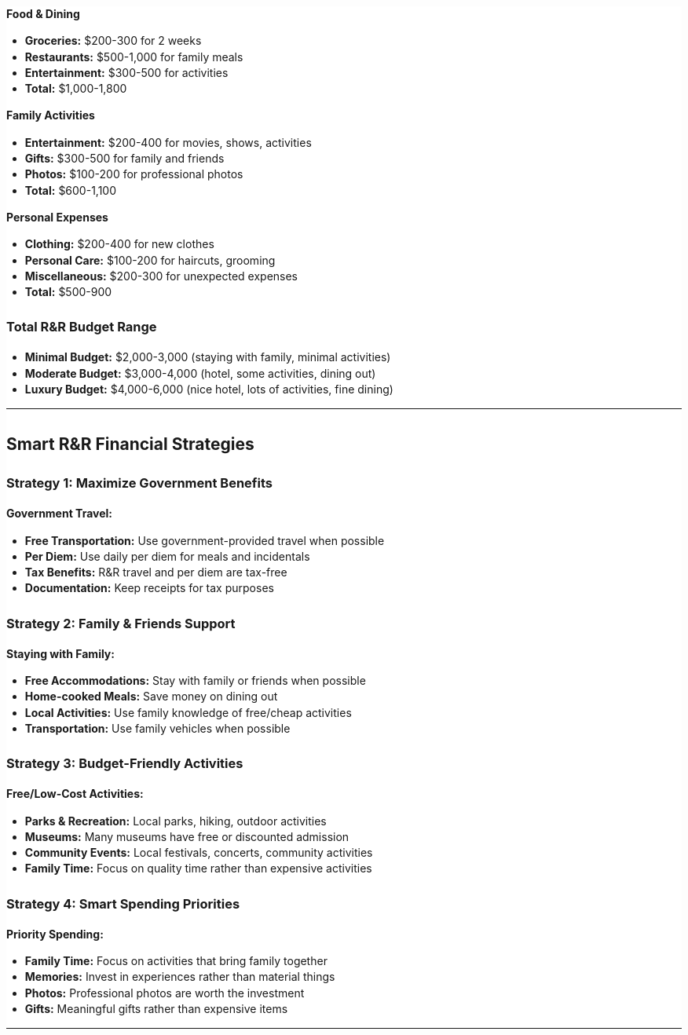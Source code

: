 **Food & Dining**
- **Groceries:** $200-300 for 2 weeks
- **Restaurants:** $500-1,000 for family meals
- **Entertainment:** $300-500 for activities
- **Total:** $1,000-1,800

**Family Activities**
- **Entertainment:** $200-400 for movies, shows, activities
- **Gifts:** $300-500 for family and friends
- **Photos:** $100-200 for professional photos
- **Total:** $600-1,100

**Personal Expenses**
- **Clothing:** $200-400 for new clothes
- **Personal Care:** $100-200 for haircuts, grooming
- **Miscellaneous:** $200-300 for unexpected expenses
- **Total:** $500-900

### Total R&R Budget Range
- **Minimal Budget:** $2,000-3,000 (staying with family, minimal activities)
- **Moderate Budget:** $3,000-4,000 (hotel, some activities, dining out)
- **Luxury Budget:** $4,000-6,000 (nice hotel, lots of activities, fine dining)

---

## Smart R&R Financial Strategies

### Strategy 1: Maximize Government Benefits
**Government Travel:**
- **Free Transportation:** Use government-provided travel when possible
- **Per Diem:** Use daily per diem for meals and incidentals
- **Tax Benefits:** R&R travel and per diem are tax-free
- **Documentation:** Keep receipts for tax purposes

### Strategy 2: Family & Friends Support
**Staying with Family:**
- **Free Accommodations:** Stay with family or friends when possible
- **Home-cooked Meals:** Save money on dining out
- **Local Activities:** Use family knowledge of free/cheap activities
- **Transportation:** Use family vehicles when possible

### Strategy 3: Budget-Friendly Activities
**Free/Low-Cost Activities:**
- **Parks & Recreation:** Local parks, hiking, outdoor activities
- **Museums:** Many museums have free or discounted admission
- **Community Events:** Local festivals, concerts, community activities
- **Family Time:** Focus on quality time rather than expensive activities

### Strategy 4: Smart Spending Priorities
**Priority Spending:**
- **Family Time:** Focus on activities that bring family together
- **Memories:** Invest in experiences rather than material things
- **Photos:** Professional photos are worth the investment
- **Gifts:** Meaningful gifts rather than expensive items

---